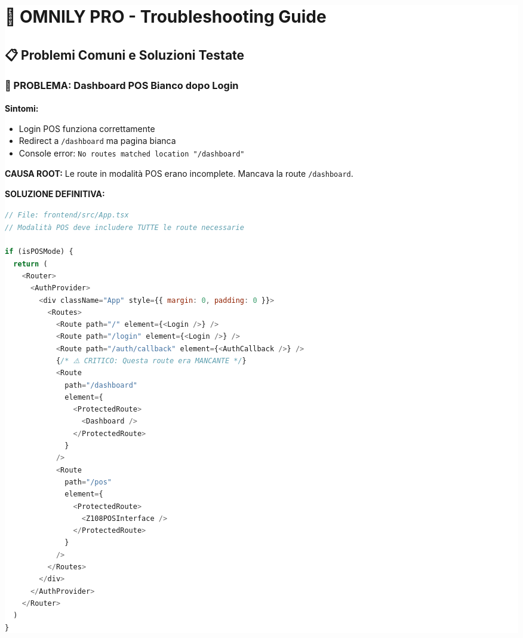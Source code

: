 # 🔧 OMNILY PRO - Troubleshooting Guide

## 📋 Problemi Comuni e Soluzioni Testate

### 🚨 PROBLEMA: Dashboard POS Bianco dopo Login

**Sintomi:**
- Login POS funziona correttamente
- Redirect a `/dashboard` ma pagina bianca
- Console error: `No routes matched location "/dashboard"`

**CAUSA ROOT:**
Le route in modalità POS erano incomplete. Mancava la route `/dashboard`.

**SOLUZIONE DEFINITIVA:**
```javascript
// File: frontend/src/App.tsx
// Modalità POS deve includere TUTTE le route necessarie

if (isPOSMode) {
  return (
    <Router>
      <AuthProvider>
        <div className="App" style={{ margin: 0, padding: 0 }}>
          <Routes>
            <Route path="/" element={<Login />} />
            <Route path="/login" element={<Login />} />
            <Route path="/auth/callback" element={<AuthCallback />} />
            {/* ⚠️ CRITICO: Questa route era MANCANTE */}
            <Route
              path="/dashboard"
              element={
                <ProtectedRoute>
                  <Dashboard />
                </ProtectedRoute>
              }
            />
            <Route
              path="/pos"
              element={
                <ProtectedRoute>
                  <Z108POSInterface />
                </ProtectedRoute>
              }
            />
          </Routes>
        </div>
      </AuthProvider>
    </Router>
  )
}
```
